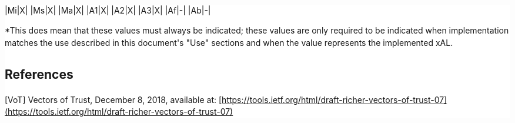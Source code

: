 |Mi|X|
|Ms|X|
|Ma|X|
|A1|X|
|A2|X|
|A3|X|
|Af|-|
|Ab|-|

*This does mean that these values must always be indicated; these values are only required to be indicated when implementation matches the use described in this document's "Use" sections and when the value represents the implemented xAL.

## References

[VoT] Vectors of Trust, December 8, 2018, available at: [https://tools.ietf.org/html/draft-richer-vectors-of-trust-07](https://tools.ietf.org/html/draft-richer-vectors-of-trust-07)